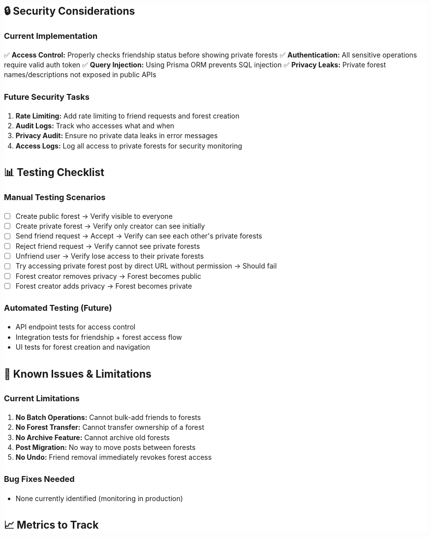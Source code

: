 ## 🔒 Security Considerations

### Current Implementation

✅ **Access Control:** Properly checks friendship status before showing private forests
✅ **Authentication:** All sensitive operations require valid auth token
✅ **Query Injection:** Using Prisma ORM prevents SQL injection
✅ **Privacy Leaks:** Private forest names/descriptions not exposed in public APIs

### Future Security Tasks

1. **Rate Limiting:** Add rate limiting to friend requests and forest creation
2. **Audit Logs:** Track who accesses what and when
3. **Privacy Audit:** Ensure no private data leaks in error messages
4. **Access Logs:** Log all access to private forests for security monitoring

## 📊 Testing Checklist

### Manual Testing Scenarios

- [ ] Create public forest → Verify visible to everyone
- [ ] Create private forest → Verify only creator can see initially
- [ ] Send friend request → Accept → Verify can see each other's private forests
- [ ] Reject friend request → Verify cannot see private forests
- [ ] Unfriend user → Verify lose access to their private forests
- [ ] Try accessing private forest post by direct URL without permission → Should fail
- [ ] Forest creator removes privacy → Forest becomes public
- [ ] Forest creator adds privacy → Forest becomes private

### Automated Testing (Future)

- API endpoint tests for access control
- Integration tests for friendship + forest access flow
- UI tests for forest creation and navigation

## 🐛 Known Issues & Limitations

### Current Limitations

1. **No Batch Operations:** Cannot bulk-add friends to forests
2. **No Forest Transfer:** Cannot transfer ownership of a forest
3. **No Archive Feature:** Cannot archive old forests
4. **Post Migration:** No way to move posts between forests
5. **No Undo:** Friend removal immediately revokes forest access

### Bug Fixes Needed

- None currently identified (monitoring in production)

## 📈 Metrics to Track
